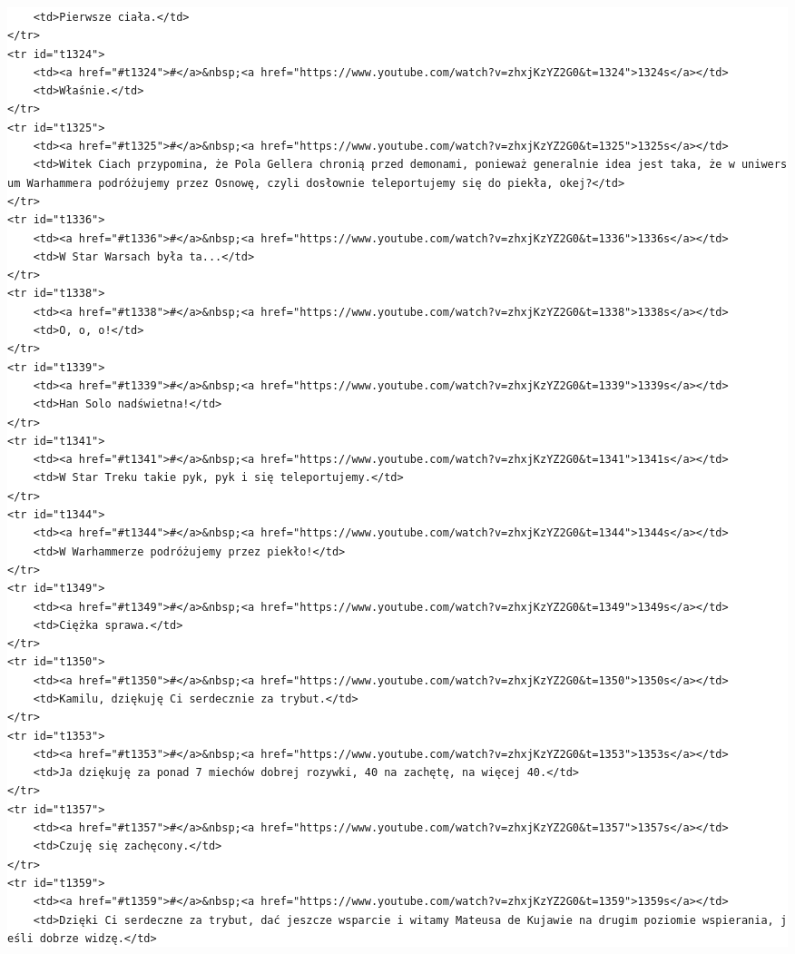         <td>Pierwsze ciała.</td>
    </tr>
    <tr id="t1324">
        <td><a href="#t1324">#</a>&nbsp;<a href="https://www.youtube.com/watch?v=zhxjKzYZ2G0&t=1324">1324s</a></td>
        <td>Właśnie.</td>
    </tr>
    <tr id="t1325">
        <td><a href="#t1325">#</a>&nbsp;<a href="https://www.youtube.com/watch?v=zhxjKzYZ2G0&t=1325">1325s</a></td>
        <td>Witek Ciach przypomina, że Pola Gellera chronią przed demonami, ponieważ generalnie idea jest taka, że w uniwersum Warhammera podróżujemy przez Osnowę, czyli dosłownie teleportujemy się do piekła, okej?</td>
    </tr>
    <tr id="t1336">
        <td><a href="#t1336">#</a>&nbsp;<a href="https://www.youtube.com/watch?v=zhxjKzYZ2G0&t=1336">1336s</a></td>
        <td>W Star Warsach była ta...</td>
    </tr>
    <tr id="t1338">
        <td><a href="#t1338">#</a>&nbsp;<a href="https://www.youtube.com/watch?v=zhxjKzYZ2G0&t=1338">1338s</a></td>
        <td>O, o, o!</td>
    </tr>
    <tr id="t1339">
        <td><a href="#t1339">#</a>&nbsp;<a href="https://www.youtube.com/watch?v=zhxjKzYZ2G0&t=1339">1339s</a></td>
        <td>Han Solo nadświetna!</td>
    </tr>
    <tr id="t1341">
        <td><a href="#t1341">#</a>&nbsp;<a href="https://www.youtube.com/watch?v=zhxjKzYZ2G0&t=1341">1341s</a></td>
        <td>W Star Treku takie pyk, pyk i się teleportujemy.</td>
    </tr>
    <tr id="t1344">
        <td><a href="#t1344">#</a>&nbsp;<a href="https://www.youtube.com/watch?v=zhxjKzYZ2G0&t=1344">1344s</a></td>
        <td>W Warhammerze podróżujemy przez piekło!</td>
    </tr>
    <tr id="t1349">
        <td><a href="#t1349">#</a>&nbsp;<a href="https://www.youtube.com/watch?v=zhxjKzYZ2G0&t=1349">1349s</a></td>
        <td>Ciężka sprawa.</td>
    </tr>
    <tr id="t1350">
        <td><a href="#t1350">#</a>&nbsp;<a href="https://www.youtube.com/watch?v=zhxjKzYZ2G0&t=1350">1350s</a></td>
        <td>Kamilu, dziękuję Ci serdecznie za trybut.</td>
    </tr>
    <tr id="t1353">
        <td><a href="#t1353">#</a>&nbsp;<a href="https://www.youtube.com/watch?v=zhxjKzYZ2G0&t=1353">1353s</a></td>
        <td>Ja dziękuję za ponad 7 miechów dobrej rozywki, 40 na zachętę, na więcej 40.</td>
    </tr>
    <tr id="t1357">
        <td><a href="#t1357">#</a>&nbsp;<a href="https://www.youtube.com/watch?v=zhxjKzYZ2G0&t=1357">1357s</a></td>
        <td>Czuję się zachęcony.</td>
    </tr>
    <tr id="t1359">
        <td><a href="#t1359">#</a>&nbsp;<a href="https://www.youtube.com/watch?v=zhxjKzYZ2G0&t=1359">1359s</a></td>
        <td>Dzięki Ci serdeczne za trybut, dać jeszcze wsparcie i witamy Mateusa de Kujawie na drugim poziomie wspierania, jeśli dobrze widzę.</td>